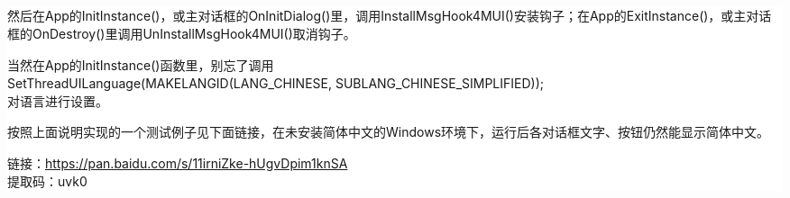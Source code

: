 然后在App的InitInstance()，或主对话框的OnInitDialog()里，调用InstallMsgHook4MUI()安装钩子；在App的ExitInstance()，或主对话框的OnDestroy()里调用UnInstallMsgHook4MUI()取消钩子。

当然在App的InitInstance()函数里，别忘了调用  
SetThreadUILanguage(MAKELANGID(LANG\_CHINESE, SUBLANG\_CHINESE\_SIMPLIFIED));  
对语言进行设置。

按照上面说明实现的一个测试例子见下面链接，在未安装简体中文的Windows环境下，运行后各对话框文字、按钮仍然能显示简体中文。

链接：https://pan.baidu.com/s/11irniZke-hUgvDpim1knSA  
提取码：uvk0